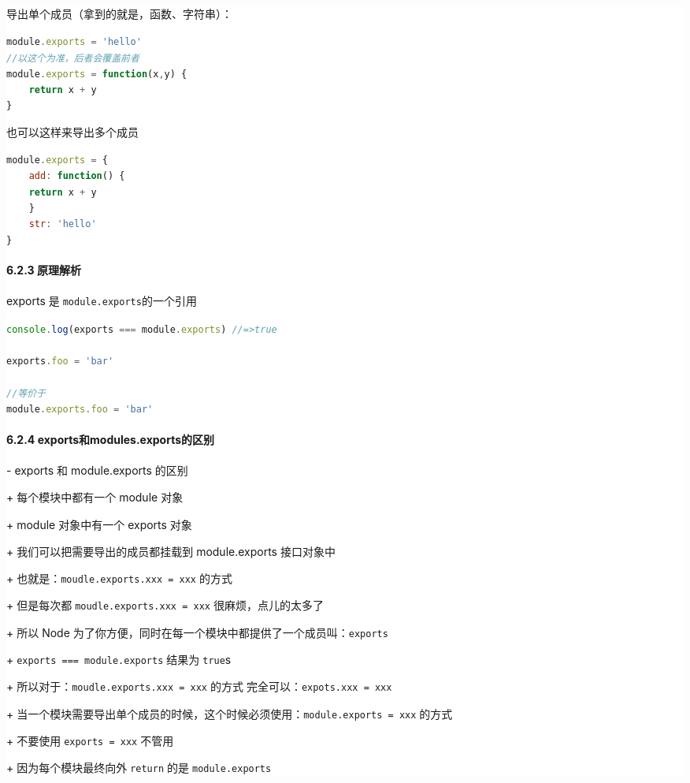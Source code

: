 导出单个成员（拿到的就是，函数、字符串）：

```javascript
module.exports = 'hello'
//以这个为准，后者会覆盖前者
module.exports = function(x,y) {
    return x + y
}
```

也可以这样来导出多个成员

```javascript
module.exports = {
	add: function() {
	return x + y
	}
	str: 'hello'
}
```



#### 6.2.3 原理解析

exports 是 ```module.exports```的一个引用

```javascript
console.log(exports === module.exports) //=>true

exports.foo = 'bar'

//等价于
module.exports.foo = 'bar'
```

#### 6.2.4 exports和modules.exports的区别

\- exports 和 module.exports 的区别

 \+ 每个模块中都有一个 module 对象

 \+ module 对象中有一个 exports 对象

 \+ 我们可以把需要导出的成员都挂载到 module.exports 接口对象中

 \+ 也就是：`moudle.exports.xxx = xxx` 的方式

 \+ 但是每次都 `moudle.exports.xxx = xxx` 很麻烦，点儿的太多了

 \+ 所以 Node 为了你方便，同时在每一个模块中都提供了一个成员叫：`exports`

 \+ `exports === module.exports` 结果为 `true`s

 \+ 所以对于：`moudle.exports.xxx = xxx` 的方式 完全可以：`expots.xxx = xxx`

 \+ 当一个模块需要导出单个成员的时候，这个时候必须使用：`module.exports = xxx` 的方式

 \+ 不要使用 `exports = xxx` 不管用

 \+ 因为每个模块最终向外 `return` 的是 `module.exports`
